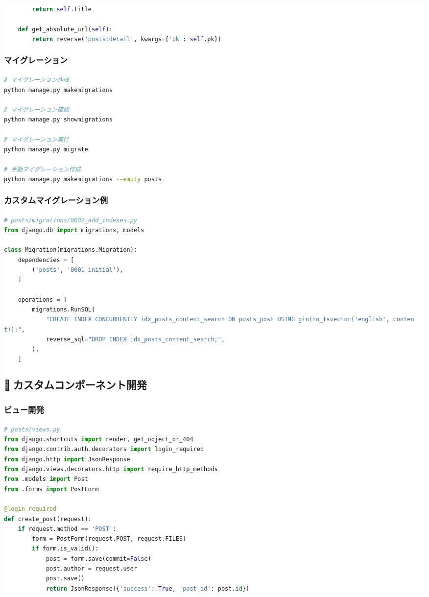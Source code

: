 ```python
        return self.title
    
    def get_absolute_url(self):
        return reverse('posts:detail', kwargs={'pk': self.pk})
```

### マイグレーション

```bash
# マイグレーション作成
python manage.py makemigrations

# マイグレーション確認
python manage.py showmigrations

# マイグレーション実行
python manage.py migrate

# 手動マイグレーション作成
python manage.py makemigrations --empty posts
```

### カスタムマイグレーション例

```python
# posts/migrations/0002_add_indexes.py
from django.db import migrations, models

class Migration(migrations.Migration):
    dependencies = [
        ('posts', '0001_initial'),
    ]

    operations = [
        migrations.RunSQL(
            "CREATE INDEX CONCURRENTLY idx_posts_content_search ON posts_post USING gin(to_tsvector('english', content));",
            reverse_sql="DROP INDEX idx_posts_content_search;",
        ),
    ]
```

## 🔧 カスタムコンポーネント開発

### ビュー開発

```python
# posts/views.py
from django.shortcuts import render, get_object_or_404
from django.contrib.auth.decorators import login_required
from django.http import JsonResponse
from django.views.decorators.http import require_http_methods
from .models import Post
from .forms import PostForm

@login_required
def create_post(request):
    if request.method == 'POST':
        form = PostForm(request.POST, request.FILES)
        if form.is_valid():
            post = form.save(commit=False)
            post.author = request.user
            post.save()
            return JsonResponse({'success': True, 'post_id': post.id})
```